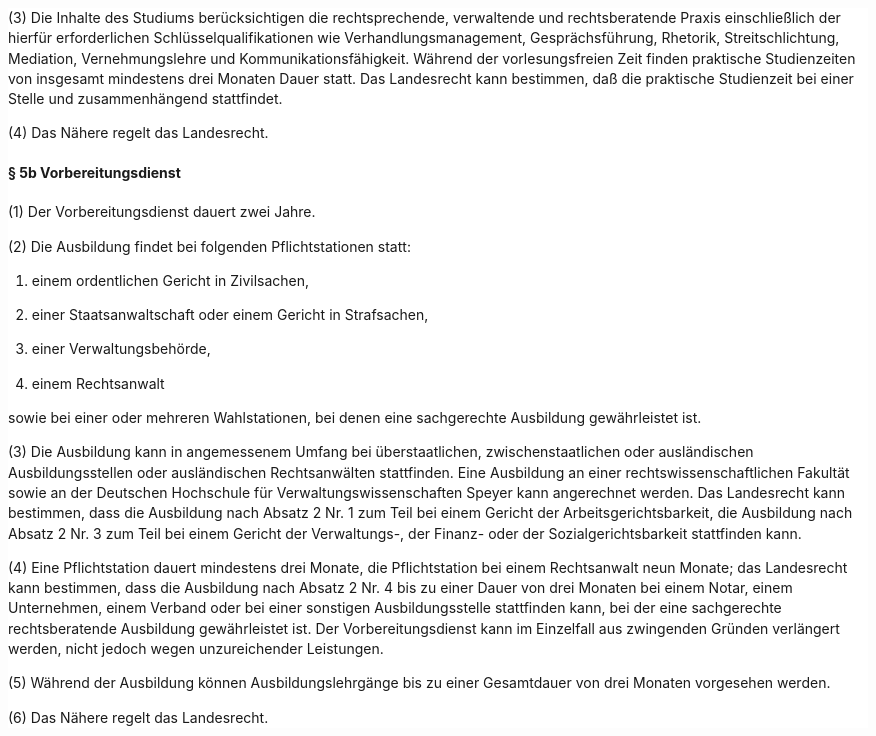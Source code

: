 (3) Die Inhalte des Studiums berücksichtigen die rechtsprechende,
verwaltende und rechtsberatende Praxis einschließlich der hierfür
erforderlichen Schlüsselqualifikationen wie Verhandlungsmanagement,
Gesprächsführung, Rhetorik, Streitschlichtung, Mediation,
Vernehmungslehre und Kommunikationsfähigkeit. Während der
vorlesungsfreien Zeit finden praktische Studienzeiten von insgesamt
mindestens drei Monaten Dauer statt. Das Landesrecht kann bestimmen,
daß die praktische Studienzeit bei einer Stelle und zusammenhängend
stattfindet.

(4) Das Nähere regelt das Landesrecht.


#### § 5b Vorbereitungsdienst

(1) Der Vorbereitungsdienst dauert zwei Jahre.

(2) Die Ausbildung findet bei folgenden Pflichtstationen statt:

1.  einem ordentlichen Gericht in Zivilsachen,


2.  einer Staatsanwaltschaft oder einem Gericht in Strafsachen,


3.  einer Verwaltungsbehörde,


4.  einem Rechtsanwalt



sowie bei einer oder mehreren Wahlstationen, bei denen eine
sachgerechte Ausbildung gewährleistet ist.

(3) Die Ausbildung kann in angemessenem Umfang bei überstaatlichen,
zwischenstaatlichen oder ausländischen Ausbildungsstellen oder
ausländischen Rechtsanwälten stattfinden. Eine Ausbildung an einer
rechtswissenschaftlichen Fakultät sowie an der Deutschen Hochschule
für Verwaltungswissenschaften Speyer kann angerechnet werden. Das
Landesrecht kann bestimmen, dass die Ausbildung nach Absatz 2 Nr. 1
zum Teil bei einem Gericht der Arbeitsgerichtsbarkeit, die Ausbildung
nach Absatz 2 Nr. 3 zum Teil bei einem Gericht der Verwaltungs-, der
Finanz- oder der Sozialgerichtsbarkeit stattfinden kann.

(4) Eine Pflichtstation dauert mindestens drei Monate, die
Pflichtstation bei einem Rechtsanwalt neun Monate; das Landesrecht
kann bestimmen, dass die Ausbildung nach Absatz 2 Nr. 4 bis zu einer
Dauer von drei Monaten bei einem Notar, einem Unternehmen, einem
Verband oder bei einer sonstigen Ausbildungsstelle stattfinden kann,
bei der eine sachgerechte rechtsberatende Ausbildung gewährleistet
ist. Der Vorbereitungsdienst kann im Einzelfall aus zwingenden Gründen
verlängert werden, nicht jedoch wegen unzureichender Leistungen.

(5) Während der Ausbildung können Ausbildungslehrgänge bis zu einer
Gesamtdauer von drei Monaten vorgesehen werden.

(6) Das Nähere regelt das Landesrecht.

